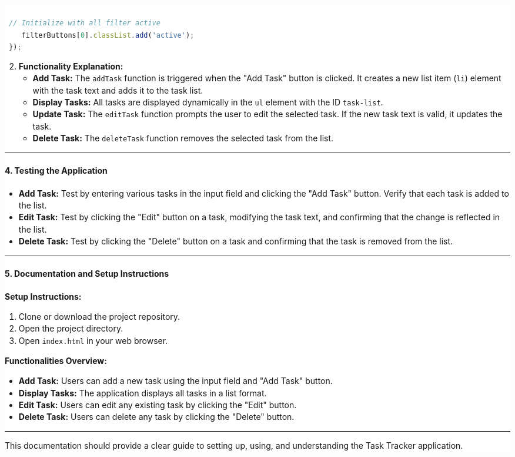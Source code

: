    ```javascript
 
    // Initialize with all filter active
       filterButtons[0].classList.add('active');
    });
   ```

2. **Functionality Explanation:**
   - **Add Task:** The `addTask` function is triggered when the "Add Task" button is clicked. It creates a new list item (`li`) element with the task text and adds it to the task list.
   - **Display Tasks:** All tasks are displayed dynamically in the `ul` element with the ID `task-list`.
   - **Update Task:** The `editTask` function prompts the user to edit the selected task. If the new task text is valid, it updates the task.
   - **Delete Task:** The `deleteTask` function removes the selected task from the list.

---

#### **4. Testing the Application**

- **Add Task:** Test by entering various tasks in the input field and clicking the "Add Task" button. Verify that each task is added to the list.
- **Edit Task:** Test by clicking the "Edit" button on a task, modifying the task text, and confirming that the change is reflected in the list.
- **Delete Task:** Test by clicking the "Delete" button on a task and confirming that the task is removed from the list.

---

#### **5. Documentation and Setup Instructions**

**Setup Instructions:**

1. Clone or download the project repository.
2. Open the project directory.
3. Open `index.html` in your web browser.

**Functionalities Overview:**

- **Add Task:** Users can add a new task using the input field and "Add Task" button.
- **Display Tasks:** The application displays all tasks in a list format.
- **Edit Task:** Users can edit any existing task by clicking the "Edit" button.
- **Delete Task:** Users can delete any task by clicking the "Delete" button.

---

This documentation should provide a clear guide to setting up, using, and understanding the Task Tracker application.
